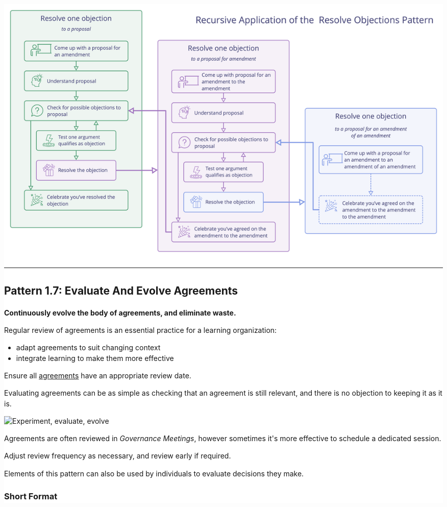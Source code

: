 ![A process for resolving objections](img/agreements/resolve-objections-process.png)


---

## Pattern 1.7: Evaluate And Evolve Agreements


**Continuously evolve the body of agreements, and eliminate waste.**

Regular review of agreements is an essential practice for a learning organization:

-   adapt agreements to suit changing context
-   integrate learning to make them more effective

Ensure all [agreements](glossary:agreement) have an appropriate review date.

Evaluating agreements can be as simple as checking that an agreement is still relevant, and there is no objection to keeping it as it is.

![Experiment, evaluate, evolve](img/evolution/kaizen.png)

Agreements are often reviewed in _Governance Meetings_, however sometimes it's more effective to schedule a dedicated session.

Adjust review frequency as necessary, and review early if required.

Elements of this pattern can also be used by individuals to evaluate decisions they make.

### Short Format
